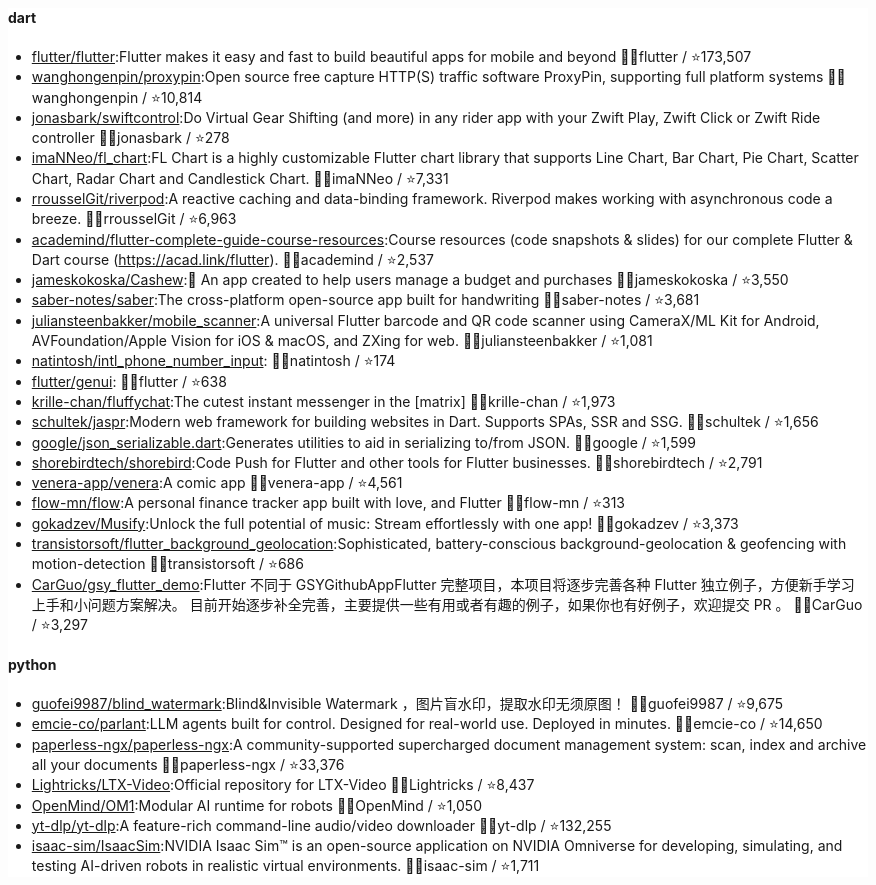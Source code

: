 #### dart
* [flutter/flutter](https://github.com/flutter/flutter):Flutter makes it easy and fast to build beautiful apps for mobile and beyond 🧑‍💻flutter / ⭐173,507
* [wanghongenpin/proxypin](https://github.com/wanghongenpin/proxypin):Open source free capture HTTP(S) traffic software ProxyPin, supporting full platform systems 🧑‍💻wanghongenpin / ⭐10,814
* [jonasbark/swiftcontrol](https://github.com/jonasbark/swiftcontrol):Do Virtual Gear Shifting (and more) in any rider app with your Zwift Play, Zwift Click or Zwift Ride controller 🧑‍💻jonasbark / ⭐278
* [imaNNeo/fl_chart](https://github.com/imaNNeo/fl_chart):FL Chart is a highly customizable Flutter chart library that supports Line Chart, Bar Chart, Pie Chart, Scatter Chart, Radar Chart and Candlestick Chart. 🧑‍💻imaNNeo / ⭐7,331
* [rrousselGit/riverpod](https://github.com/rrousselGit/riverpod):A reactive caching and data-binding framework. Riverpod makes working with asynchronous code a breeze. 🧑‍💻rrousselGit / ⭐6,963
* [academind/flutter-complete-guide-course-resources](https://github.com/academind/flutter-complete-guide-course-resources):Course resources (code snapshots & slides) for our complete Flutter & Dart course (https://acad.link/flutter). 🧑‍💻academind / ⭐2,537
* [jameskokoska/Cashew](https://github.com/jameskokoska/Cashew):💸 An app created to help users manage a budget and purchases 🧑‍💻jameskokoska / ⭐3,550
* [saber-notes/saber](https://github.com/saber-notes/saber):The cross-platform open-source app built for handwriting 🧑‍💻saber-notes / ⭐3,681
* [juliansteenbakker/mobile_scanner](https://github.com/juliansteenbakker/mobile_scanner):A universal Flutter barcode and QR code scanner using CameraX/ML Kit for Android, AVFoundation/Apple Vision for iOS & macOS, and ZXing for web. 🧑‍💻juliansteenbakker / ⭐1,081
* [natintosh/intl_phone_number_input](https://github.com/natintosh/intl_phone_number_input): 🧑‍💻natintosh / ⭐174
* [flutter/genui](https://github.com/flutter/genui): 🧑‍💻flutter / ⭐638
* [krille-chan/fluffychat](https://github.com/krille-chan/fluffychat):The cutest instant messenger in the [matrix] 🧑‍💻krille-chan / ⭐1,973
* [schultek/jaspr](https://github.com/schultek/jaspr):Modern web framework for building websites in Dart. Supports SPAs, SSR and SSG. 🧑‍💻schultek / ⭐1,656
* [google/json_serializable.dart](https://github.com/google/json_serializable.dart):Generates utilities to aid in serializing to/from JSON. 🧑‍💻google / ⭐1,599
* [shorebirdtech/shorebird](https://github.com/shorebirdtech/shorebird):Code Push for Flutter and other tools for Flutter businesses. 🧑‍💻shorebirdtech / ⭐2,791
* [venera-app/venera](https://github.com/venera-app/venera):A comic app 🧑‍💻venera-app / ⭐4,561
* [flow-mn/flow](https://github.com/flow-mn/flow):A personal finance tracker app built with love, and Flutter 🧑‍💻flow-mn / ⭐313
* [gokadzev/Musify](https://github.com/gokadzev/Musify):Unlock the full potential of music: Stream effortlessly with one app! 🧑‍💻gokadzev / ⭐3,373
* [transistorsoft/flutter_background_geolocation](https://github.com/transistorsoft/flutter_background_geolocation):Sophisticated, battery-conscious background-geolocation & geofencing with motion-detection 🧑‍💻transistorsoft / ⭐686
* [CarGuo/gsy_flutter_demo](https://github.com/CarGuo/gsy_flutter_demo):Flutter 不同于 GSYGithubAppFlutter 完整项目，本项目将逐步完善各种 Flutter 独立例子，方便新手学习上手和小问题方案解决。 目前开始逐步补全完善，主要提供一些有用或者有趣的例子，如果你也有好例子，欢迎提交 PR 。 🧑‍💻CarGuo / ⭐3,297

#### python
* [guofei9987/blind_watermark](https://github.com/guofei9987/blind_watermark):Blind&Invisible Watermark ，图片盲水印，提取水印无须原图！ 🧑‍💻guofei9987 / ⭐9,675
* [emcie-co/parlant](https://github.com/emcie-co/parlant):LLM agents built for control. Designed for real-world use. Deployed in minutes. 🧑‍💻emcie-co / ⭐14,650
* [paperless-ngx/paperless-ngx](https://github.com/paperless-ngx/paperless-ngx):A community-supported supercharged document management system: scan, index and archive all your documents 🧑‍💻paperless-ngx / ⭐33,376
* [Lightricks/LTX-Video](https://github.com/Lightricks/LTX-Video):Official repository for LTX-Video 🧑‍💻Lightricks / ⭐8,437
* [OpenMind/OM1](https://github.com/OpenMind/OM1):Modular AI runtime for robots 🧑‍💻OpenMind / ⭐1,050
* [yt-dlp/yt-dlp](https://github.com/yt-dlp/yt-dlp):A feature-rich command-line audio/video downloader 🧑‍💻yt-dlp / ⭐132,255
* [isaac-sim/IsaacSim](https://github.com/isaac-sim/IsaacSim):NVIDIA Isaac Sim™ is an open-source application on NVIDIA Omniverse for developing, simulating, and testing AI-driven robots in realistic virtual environments. 🧑‍💻isaac-sim / ⭐1,711